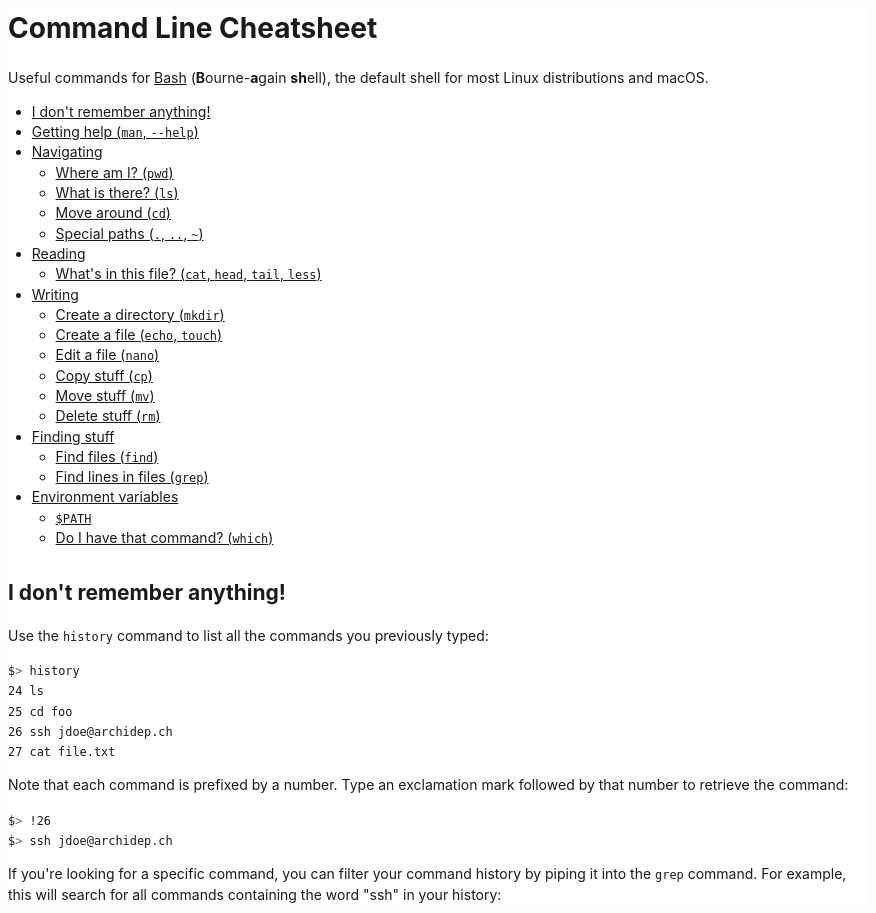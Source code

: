 # Command Line Cheatsheet

Useful commands for [Bash][bash] (**B**ourne-**a**gain **sh**ell), the default
shell for most Linux distributions and macOS.




- [I don't remember anything!](#i-dont-remember-anything)
- [Getting help (`man`, `--help`)](#getting-help-man---help)
- [Navigating](#navigating)
  - [Where am I? (`pwd`)](#where-am-i-pwd)
  - [What is there? (`ls`)](#what-is-there-ls)
  - [Move around (`cd`)](#move-around-cd)
  - [Special paths (`.`, `..`, `~`)](#special-paths---)
- [Reading](#reading)
  - [What's in this file? (`cat`, `head`, `tail`, `less`)](#whats-in-this-file-cat-head-tail-less)
- [Writing](#writing)
  - [Create a directory (`mkdir`)](#create-a-directory-mkdir)
  - [Create a file (`echo`, `touch`)](#create-a-file-echo-touch)
  - [Edit a file (`nano`)](#edit-a-file-nano)
  - [Copy stuff (`cp`)](#copy-stuff-cp)
  - [Move stuff (`mv`)](#move-stuff-mv)
  - [Delete stuff (`rm`)](#delete-stuff-rm)
- [Finding stuff](#finding-stuff)
  - [Find files (`find`)](#find-files-find)
  - [Find lines in files (`grep`)](#find-lines-in-files-grep)
- [Environment variables](#environment-variables)
  - [`$PATH`](#path)
  - [Do I have that command? (`which`)](#do-i-have-that-command-which)



## I don't remember anything!

Use the `history` command to list all the commands you previously typed:

```bash
$> history
24 ls
25 cd foo
26 ssh jdoe@archidep.ch
27 cat file.txt
```

Note that each command is prefixed by a number. Type an exclamation mark
followed by that number to retrieve the command:

```bash
$> !26
$> ssh jdoe@archidep.ch
```

If you're looking for a specific command, you can filter your command history by
piping it into the `grep` command. For example, this will search for all
commands containing the word "ssh" in your history:


[bash]: https://en.wikipedia.org/wiki/Bash_(Unix_shell)
[tee]: https://en.wikipedia.org/wiki/Tee_(command)
[whee]: https://en.wiktionary.org/wiki/whee